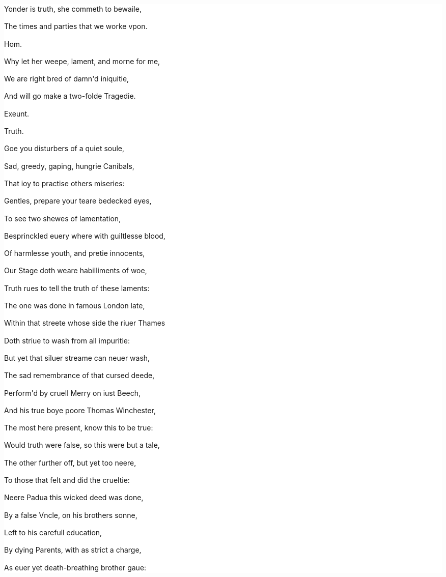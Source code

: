 Yonder is truth, she commeth to bewaile,

The times and parties that we worke vpon.

Hom.

Why let her weepe, lament, and morne for me,

We are right bred of damn'd iniquitie,

And will go make a two-folde Tragedie.

Exeunt.

Truth.

Goe you disturbers of a quiet soule,

Sad, greedy, gaping, hungrie Canibals,

That ioy to practise others miseries:

Gentles, prepare your teare bedecked eyes,

To see two shewes of lamentation,

Besprinckled euery where with guiltlesse blood,

Of harmlesse youth, and pretie innocents,

Our Stage doth weare habilliments of woe,

Truth rues to tell the truth of these laments:

The one was done in famous London late,

Within that streete whose side the riuer Thames

Doth striue to wash from all impuritie:

But yet that siluer streame can neuer wash,

The sad remembrance of that cursed deede,

Perform'd by cruell Merry on iust Beech,

And his true boye poore Thomas Winchester,

The most here present, know this to be true:

Would truth were false, so this were but a tale,

The other further off, but yet too neere,

To those that felt and did the crueltie:

Neere Padua this wicked deed was done,

By a false Vncle, on his brothers sonne,

Left to his carefull education,

By dying Parents, with as strict a charge,

As euer yet death-breathing brother gaue:
